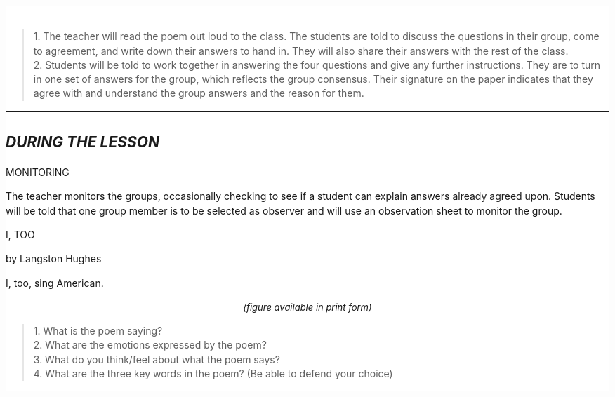 </b>
<br/>
</p>
<blockquote>
<dl>
<dt>
1. The teacher will read the poem out loud to the class. The students are told to discuss the questions in their group, come to agreement, and write down their answers to hand in. They will also share their answers with the rest of the class.
<dt>
2. Students will be told to work together in answering the four questions and give any further instructions. They are to turn in one set of answers for the group, which reflects the group consensus. Their signature on the paper indicates that they agree with and understand the group answers and the reason for them.
</dt>
</dt>
</dl>
</blockquote>
<hr/>
<h2>
<i>
DURING THE LESSON
</i>
</h2>
MONITORING
<p>
The teacher monitors the groups, occasionally checking to see if a student can explain answers already agreed upon. Students will be told that one group member is to be selected as observer and will use an observation sheet to monitor the group.
</p>
<p>
I, TOO
</p>
<p>
by Langston Hughes
</p>
<p>
I, too, sing American.
</p>
<center>
<i>
<font size="-1">
(figure available in print form)
</font>
</i>
</center>
<blockquote>
<dl>
<dt>
1. What is the poem saying?
<dt>
2. What are the emotions expressed by the poem?
<dt>
3. What do you think/feel about what the poem says?
<dt>
4. What are the three key words in the poem? (Be able to defend your choice)
</dt>
</dt>
</dt>
</dt>
</dl>
</blockquote>
<hr/>
<h2>